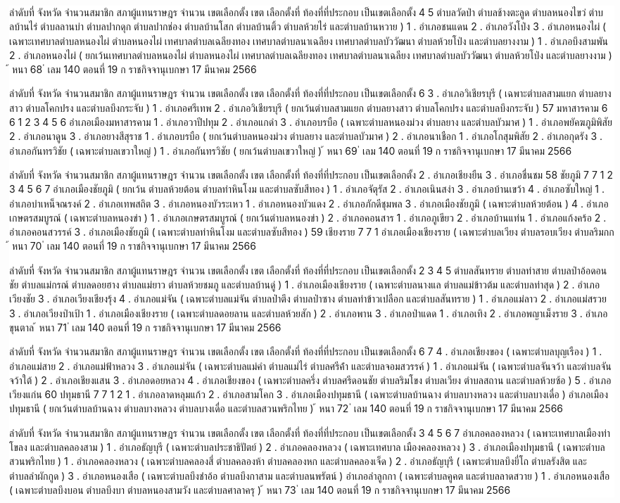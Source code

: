 ลําดับที่ จังหวัด จํานวนสมาชิก สภาผู้แทนราษฎร จํานวน เขตเลือกตั้ง เขต เลือกตั้งที่ ท้องที่ที่ประกอบ เป็นเขตเลือกตั้ง 4 5 ตําบลวัดป่า ตําบลช้างตะลูด ตําบลหนองไขว่ ตําบลบ้านไร่ ตําบลลานบ่า ตําบลปากดุก ตําบลปากช่อง ตําบลบ้านโสก ตําบลบ้านติ้ว ตําบลห้วยไร่ และตําบลบ้านหวาย ) 1 . อําเภอชนแดน 2 . อําเภอวังโป่ง 3 . อําเภอหนองไผ่ ( เฉพาะเทศบาลตําบลหนองไผ่ ตําบลหนองไผ่ เทศบาลตําบลเฉลียงทอง เทศบาลตําบลนาเฉลียง เทศบาลตําบลบัววัฒนา ตําบลห้วยโป่ง และตําบลยางงาม ) 1 . อําเภอบึงสามพัน 2 . อําเภอหนองไผ่ ( ยกเว้นเทศบาลตําบลหนองไผ่ ตําบลหนองไผ่ เทศบาลตําบลเฉลียงทอง เทศบาลตําบลนาเฉลียง เทศบาลตําบลบัววัฒนา ตําบลห้วยโป่ง และตําบลยางงาม ) ้ หนา 68 ่ เลม 140 ตอนที่ 19 ก ราชกิจจานุเบกษา 17 มีนาคม 2566

ลําดับที่ จังหวัด จํานวนสมาชิก สภาผู้แทนราษฎร จํานวน เขตเลือกตั้ง เขต เลือกตั้งที่ ท้องที่ที่ประกอบ เป็นเขตเลือกตั้ง 6 3 . อําเภอวิเชียรบุรี ( เฉพาะตําบลสามแยก ตําบลยางสาว ตําบลโคกปรง และตําบลบึงกระจับ ) 1 . อําเภอศรีเทพ 2 . อําเภอวิเชียรบุรี ( ยกเว้นตําบลสามแยก ตําบลยางสาว ตําบลโคกปรง และตําบลบึงกระจับ ) 57 มหาสารคาม 6 6 1 2 3 4 5 6 อําเภอเมืองมหาสารคาม 1 . อําเภอวาปีปทุม 2 . อําเภอแกดํา 3 . อําเภอบรบือ ( เฉพาะตําบลหนองม่วง ตําบลยาง และตําบลบัวมาศ ) 1 . อําเภอพยัคฆภูมิพิสัย 2 . อําเภอนาดูน 3 . อําเภอยางสีสุราช 1 . อําเภอบรบือ ( ยกเว้นตําบลหนองม่วง ตําบลยาง และตําบลบัวมาศ ) 2 . อําเภอนาเชือก 1 . อําเภอโกสุมพิสัย 2 . อําเภอกุดรัง 3 . อําเภอกันทรวิชัย ( เฉพาะตําบลเขวาใหญ่ ) 1 . อําเภอกันทรวิชัย ( ยกเว้นตําบลเขวาใหญ่ ) ้ หนา 69 ่ เลม 140 ตอนที่ 19 ก ราชกิจจานุเบกษา 17 มีนาคม 2566

ลําดับที่ จังหวัด จํานวนสมาชิก สภาผู้แทนราษฎร จํานวน เขตเลือกตั้ง เขต เลือกตั้งที่ ท้องที่ที่ประกอบ เป็นเขตเลือกตั้ง 2 . อําเภอเชียงยืน 3 . อําเภอชื่นชม 58 ชัยภูมิ 7 7 1 2 3 4 5 6 7 อําเภอเมืองชัยภูมิ ( ยกเว้น ตําบลห้วยต้อน ตําบลท่าหินโงม และตําบลซับสีทอง ) 1 . อําเภอจัตุรัส 2 . อําเภอเนินสง่า 3 . อําเภอบ้านเขว้า 4 . อําเภอซับใหญ่ 1 . อําเภอบําเหน็จณรงค์ 2 . อําเภอเทพสถิต 3 . อําเภอหนองบัวระเหว 1 . อําเภอหนองบัวแดง 2 . อําเภอภักดีชุมพล 3 . อําเภอเมืองชัยภูมิ ( เฉพาะตําบลห้วยต้อน ) 4 . อําเภอเกษตรสมบูรณ์ ( เฉพาะตําบลหนองข่า ) 1 . อําเภอเกษตรสมบูรณ์ ( ยกเว้นตําบลหนองข่า ) 2 . อําเภอคอนสาร 1 . อําเภอภูเขียว 2 . อําเภอบ้านแท่น 1 . อําเภอแก้งคร้อ 2 . อําเภอคอนสวรรค์ 3 . อําเภอเมืองชัยภูมิ ( เฉพาะตําบลท่าหินโงม และตําบลซับสีทอง ) 59 เชียงราย 7 7 1 อําเภอเมืองเชียงราย ( เฉพาะตําบลเวียง ตําบลรอบเวียง ตําบลริมกก ้ หนา 70 ่ เลม 140 ตอนที่ 19 ก ราชกิจจานุเบกษา 17 มีนาคม 2566

ลําดับที่ จังหวัด จํานวนสมาชิก สภาผู้แทนราษฎร จํานวน เขตเลือกตั้ง เขต เลือกตั้งที่ ท้องที่ที่ประกอบ เป็นเขตเลือกตั้ง 2 3 4 5 ตําบลสันทราย ตําบลท่าสาย ตําบลป่าอ้อดอนชัย ตําบลแม่กรณ์ ตําบลดอยฮาง ตําบลแม่ยาว ตําบลห้วยชมภู และตําบลบ้านดู่ ) 1 . อําเภอเมืองเชียงราย ( เฉพาะตําบลนางแล ตําบลแม่ข้าวต้ม และตําบลท่าสุด ) 2 . อําเภอเวียงชัย 3 . อําเภอเวียงเชียงรุ้ง 4 . อําเภอแม่จัน ( เฉพาะตําบลแม่จัน ตําบลป่าตึง ตําบลป่าซาง ตําบลท่าข้าวเปลือก และตําบลสันทราย ) 1 . อําเภอแม่ลาว 2 . อําเภอแม่สรวย 3 . อําเภอเวียงป่าเป้า 1 . อําเภอเมืองเชียงราย ( เฉพาะตําบลดอยลาน และตําบลห้วยสัก ) 2 . อําเภอพาน 3 . อําเภอป่าแดด 1 . อําเภอเทิง 2 . อําเภอพญาเม็งราย 3 . อําเภอขุนตาล ้ หนา 71 ่ เลม 140 ตอนที่ 19 ก ราชกิจจานุเบกษา 17 มีนาคม 2566

ลําดับที่ จังหวัด จํานวนสมาชิก สภาผู้แทนราษฎร จํานวน เขตเลือกตั้ง เขต เลือกตั้งที่ ท้องที่ที่ประกอบ เป็นเขตเลือกตั้ง 6 7 4 . อําเภอเชียงของ ( เฉพาะตําบลบุญเรือง ) 1 . อําเภอแม่สาย 2 . อําเภอแม่ฟ้าหลวง 3 . อําเภอแม่จัน ( เฉพาะตําบลแม่คํา ตําบลแม่ไร่ ตําบลศรีค้ํา และตําบลจอมสวรรค์ ) 1 . อําเภอแม่จัน ( เฉพาะตําบลจันจว้า และตําบลจันจว้าใต้ ) 2 . อําเภอเชียงแสน 3 . อําเภอดอยหลวง 4 . อําเภอเชียงของ ( เฉพาะตําบลครึ่ง ตําบลศรีดอนชัย ตําบลริมโขง ตําบลเวียง ตําบลสถาน และตําบลห้วยซ้อ ) 5 . อําเภอเวียงแก่น 60 ปทุมธานี 7 7 1 2 1 . อําเภอลาดหลุมแก้ว 2 . อําเภอสามโคก 3 . อําเภอเมืองปทุมธานี ( เฉพาะตําบลบ้านฉาง ตําบลบางหลวง และตําบลบางเดื่อ ) อําเภอเมืองปทุมธานี ( ยกเว้นตําบลบ้านฉาง ตําบลบางหลวง ตําบลบางเดื่อ และตําบลสวนพริกไทย ) ้ หนา 72 ่ เลม 140 ตอนที่ 19 ก ราชกิจจานุเบกษา 17 มีนาคม 2566

ลําดับที่ จังหวัด จํานวนสมาชิก สภาผู้แทนราษฎร จํานวน เขตเลือกตั้ง เขต เลือกตั้งที่ ท้องที่ที่ประกอบ เป็นเขตเลือกตั้ง 3 4 5 6 7 อําเภอคลองหลวง ( เฉพาะเทศบาลเมืองท่าโขลง และตําบลคลองสาม ) 1 . อําเภอธัญบุรี ( เฉพาะตําบลประชาธิปัตย์ ) 2 . อําเภอคลองหลวง ( เฉพาะเทศบาล เมืองคลองหลวง ) 3 . อําเภอเมืองปทุมธานี ( เฉพาะตําบลสวนพริกไทย ) 1 . อําเภอคลองหลวง ( เฉพาะตําบลคลองสี่ ตําบลคลองห้า ตําบลคลองหก และตําบลคลองเจ็ด ) 2 . อําเภอธัญบุรี ( เฉพาะตําบลบึงยี่โถ ตําบลรังสิต และตําบลลําผักกูด ) 3 . อําเภอหนองเสือ ( เฉพาะตําบลบึงชําอ้อ ตําบลบึงกาสาม และตําบลนพรัตน์ ) อําเภอลําลูกกา ( เฉพาะตําบลคูคต และตําบลลาดสวาย ) 1 . อําเภอหนองเสือ ( เฉพาะตําบลบึงบอน ตําบลบึงบา ตําบลหนองสามวัง และตําบลศาลาครุ ) ้ หนา 73 ่ เลม 140 ตอนที่ 19 ก ราชกิจจานุเบกษา 17 มีนาคม 2566
